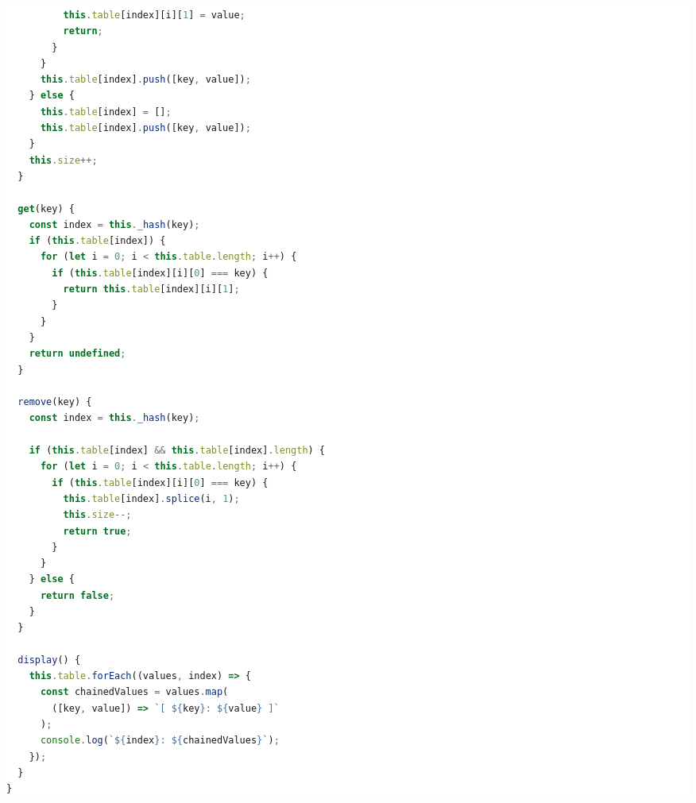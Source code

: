 ```js
          this.table[index][i][1] = value;
          return;
        }
      }
      this.table[index].push([key, value]);
    } else {
      this.table[index] = [];
      this.table[index].push([key, value]);
    }
    this.size++;
  }

  get(key) {
    const index = this._hash(key);
    if (this.table[index]) {
      for (let i = 0; i < this.table.length; i++) {
        if (this.table[index][i][0] === key) {
          return this.table[index][i][1];
        }
      }
    }
    return undefined;
  }

  remove(key) {
    const index = this._hash(key);

    if (this.table[index] && this.table[index].length) {
      for (let i = 0; i < this.table.length; i++) {
        if (this.table[index][i][0] === key) {
          this.table[index].splice(i, 1);
          this.size--;
          return true;
        }
      }
    } else {
      return false;
    }
  }

  display() {
    this.table.forEach((values, index) => {
      const chainedValues = values.map(
        ([key, value]) => `[ ${key}: ${value} ]`
      );
      console.log(`${index}: ${chainedValues}`);
    });
  }
}
```
